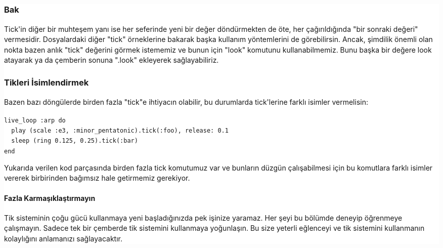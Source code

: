### Bak

Tick'in diğer bir muhteşem yanı ise her seferinde yeni bir değer döndürmekten de öte, her çağırıldığında "bir sonraki değeri" vermesidir. Dosyalardaki diğer "tick" örneklerine bakarak başka kullanım yöntemlerini de görebilirsin. Ancak, şimdilik önemli olan nokta bazen anlık "tick" değerini görmek istememiz ve bunun için "look" komutunu kullanabilmemiz. Bunu başka bir değere look atayarak ya da çemberin sonuna ".look" ekleyerek sağlayabiliriz.

### Tikleri İsimlendirmek

Bazen bazı döngülerde birden fazla "tick"e ihtiyacın olabilir, bu durumlarda tick'lerine farklı isimler vermelisin:
```
live_loop :arp do
  play (scale :e3, :minor_pentatonic).tick(:foo), release: 0.1
  sleep (ring 0.125, 0.25).tick(:bar)
end 
```
Yukarıda verilen kod parçasında birden fazla tick komutumuz var ve bunların düzgün çalışabilmesi için bu komutlara farklı isimler vererek birbirinden bağımsız hale getirmemiz gerekiyor.

#### Fazla Karmaşıklaştırmayın
Tik sisteminin çoğu gücü kullanmaya yeni başladığınızda pek işinize yaramaz. Her şeyi bu bölümde deneyip öğrenmeye çalışmayın. Sadece tek bir çemberde tik sistemini kullanmaya yoğunlaşın. Bu size yeterli eğlenceyi ve tik sistemini kullanmanın kolaylığını anlamanızı sağlayacaktır.







